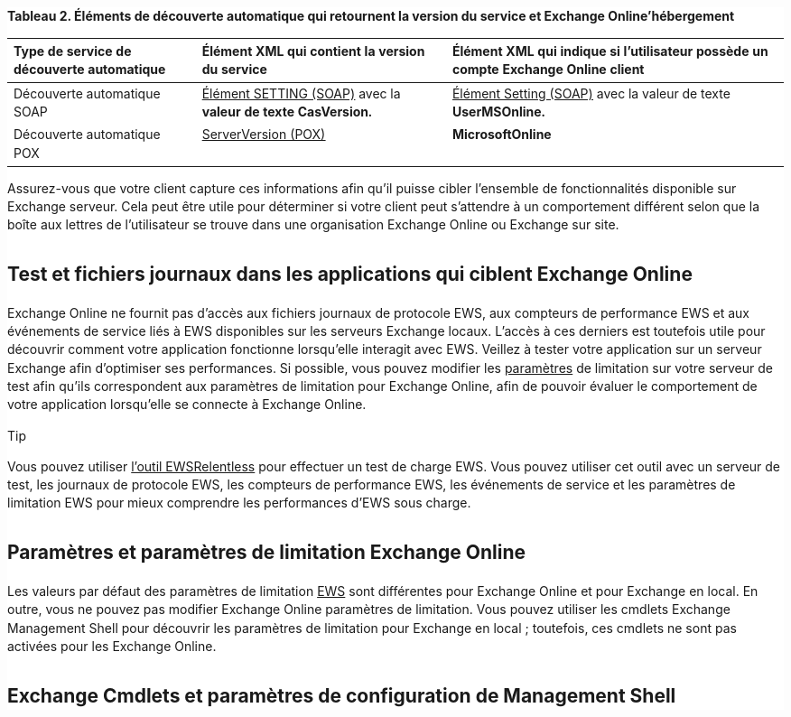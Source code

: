 **Tableau 2. Éléments de découverte automatique qui retournent la version du service et Exchange Online’hébergement**

|**Type de service de découverte automatique**|**Élément XML qui contient la version du service**|**Élément XML qui indique si l’utilisateur possède un compte Exchange Online client**|
|:-----|:-----|:-----|
|Découverte automatique SOAP  <br/> |[Élément SETTING (SOAP)](https://msdn.microsoft.com/library/43db26e1-f7be-49fd-b26b-fc1b10bd3458%28Office.15%29.aspx) avec la **valeur de texte CasVersion.**  <br/> |[Élément Setting (SOAP)](https://msdn.microsoft.com/library/43db26e1-f7be-49fd-b26b-fc1b10bd3458%28Office.15%29.aspx) avec la valeur de texte **UserMSOnline.**  <br/> |
|Découverte automatique POX  <br/> |[ServerVersion (POX)](https://msdn.microsoft.com/library/2c0bc41c-2452-4fc8-a19c-0e85f9fdbc4a%28Office.15%29.aspx) <br/> |**MicrosoftOnline** <br/> |
   
Assurez-vous que votre client capture ces [](web-service-api-feature-availability-in-exchange-and-the-ews-managed-api.md) informations afin qu’il puisse cibler l’ensemble de fonctionnalités disponible sur Exchange serveur. Cela peut être utile pour déterminer si votre client peut s’attendre à un comportement différent selon que la boîte aux lettres de l’utilisateur se trouve dans une organisation Exchange Online ou Exchange sur site. 

<a name="testing"> </a>

## <a name="testing-and-log-files-in-applications-that-target-exchange-online"></a>Test et fichiers journaux dans les applications qui ciblent Exchange Online

Exchange Online ne fournit pas d’accès aux fichiers journaux de protocole EWS, aux compteurs de performance EWS et aux événements de service liés à EWS disponibles sur les serveurs Exchange locaux. L’accès à ces derniers est toutefois utile pour découvrir comment votre application fonctionne lorsqu’elle interagit avec EWS. Veillez à tester votre application sur un serveur Exchange afin d’optimiser ses performances. Si possible, vous pouvez modifier les [paramètres](https://technet.microsoft.com/library/bb232205%28v=exchg.150%29.aspx#Policies) de limitation sur votre serveur de test afin qu’ils correspondent aux paramètres de limitation pour Exchange Online, afin de pouvoir évaluer le comportement de votre application lorsqu’elle se connecte à Exchange Online. 
  
> [!TIP]
> Vous pouvez utiliser [l’outil EWSRelentless](https://ewsrelentless.codeplex.com/) pour effectuer un test de charge EWS. Vous pouvez utiliser cet outil avec un serveur de test, les journaux de protocole EWS, les compteurs de performance EWS, les événements de service et les paramètres de limitation EWS pour mieux comprendre les performances d’EWS sous charge. 

<a name="throttling"> </a>

## <a name="throttling-settings-and-exchange-online"></a>Paramètres et paramètres de limitation Exchange Online

Les valeurs par défaut des paramètres de limitation [EWS](ews-throttling-in-exchange.md) sont différentes pour Exchange Online et pour Exchange en local. En outre, vous ne pouvez pas modifier Exchange Online paramètres de limitation. Vous pouvez utiliser les cmdlets Exchange Management Shell pour découvrir les paramètres de limitation pour Exchange en local ; toutefois, ces cmdlets ne sont pas activées pour les Exchange Online. 

<a name="ems"> </a>

## <a name="exchange-management-shell-cmdlets-and-configuration-settings"></a>Exchange Cmdlets et paramètres de configuration de Management Shell
